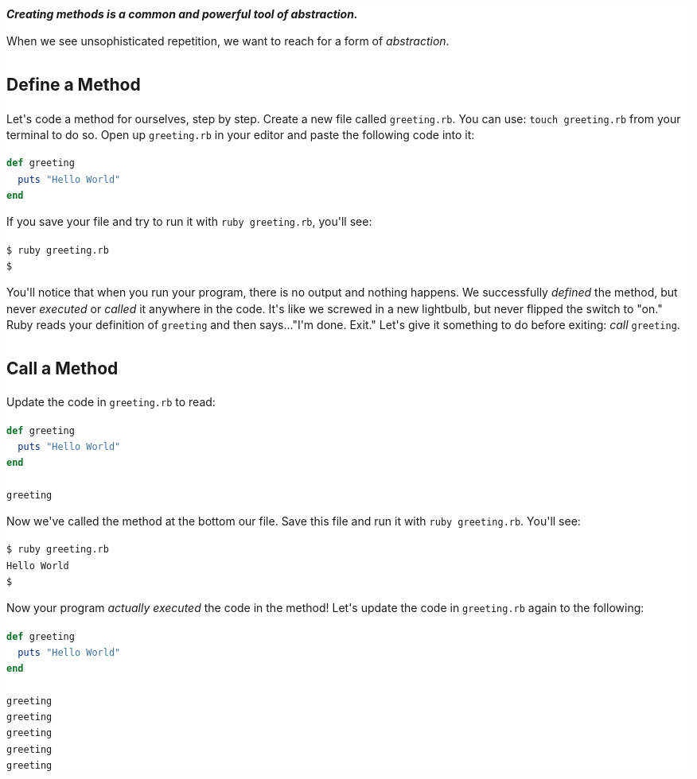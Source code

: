 ***Creating methods is a common and powerful tool of abstraction.***

When we see unsophisticated repetition, we want to reach for a form of
_abstraction_.


## Define a Method

Let's code a method for ourselves, step by step. Create a new file called `greeting.rb`. You can
use: `touch greeting.rb` from your terminal to do so. Open up `greeting.rb` in
your editor and paste the following code into it:

```ruby
def greeting
  puts "Hello World"
end
```

If you save your file and try to run it with `ruby greeting.rb`, you'll see:

```bash
$ ruby greeting.rb
$
```

You'll notice that when you run your program, there is no output and nothing
happens. We successfully _defined_ the method, but never _executed_ or _called_
it anywhere in the code. It's like we screwed in a new lightbulb, but never
flipped the switch to "on." Ruby reads your definition of `greeting` and then
says..."I'm done. Exit." Let's give it something to do before exiting: _call_
`greeting`.

## Call a Method

Update the code in `greeting.rb` to read:

```ruby
def greeting
  puts "Hello World"
end

greeting
```

Now we've called the method at the bottom our file. Save this file and run it
with `ruby greeting.rb`. You'll see:

```bash
$ ruby greeting.rb
Hello World
$
```

Now your program _actually executed_ the code in the method! Let's update the
code in `greeting.rb` again to the following:

```ruby
def greeting
  puts "Hello World"
end

greeting
greeting
greeting
greeting
greeting
```
